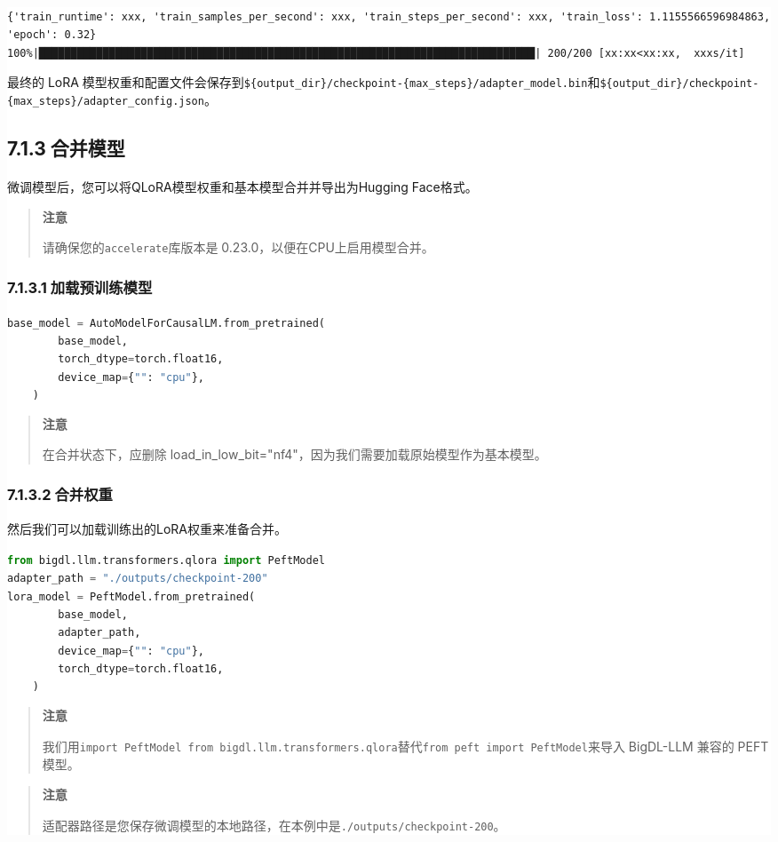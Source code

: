 ```
{'train_runtime': xxx, 'train_samples_per_second': xxx, 'train_steps_per_second': xxx, 'train_loss': 1.1155566596984863, 'epoch': 0.32}
100%|██████████████████████████████████████████████████████████████████████████████| 200/200 [xx:xx<xx:xx,  xxxs/it]
```

最终的 LoRA 模型权重和配置文件会保存到`${output_dir}/checkpoint-{max_steps}/adapter_model.bin`和`${output_dir}/checkpoint-{max_steps}/adapter_config.json`。

## 7.1.3 合并模型

微调模型后，您可以将QLoRA模型权重和基本模型合并并导出为Hugging Face格式。

> **注意**
>
> 请确保您的`accelerate`库版本是 0.23.0，以便在CPU上启用模型合并。

### 7.1.3.1 加载预训练模型

```python
base_model = AutoModelForCausalLM.from_pretrained(
        base_model,
        torch_dtype=torch.float16,
        device_map={"": "cpu"},
    )
```

> **注意**
>
> 在合并状态下，应删除 load_in_low_bit="nf4"，因为我们需要加载原始模型作为基本模型。

### 7.1.3.2 合并权重

然后我们可以加载训练出的LoRA权重来准备合并。

```python
from bigdl.llm.transformers.qlora import PeftModel
adapter_path = "./outputs/checkpoint-200"
lora_model = PeftModel.from_pretrained(
        base_model,
        adapter_path,
        device_map={"": "cpu"},
        torch_dtype=torch.float16,
    )
```

> **注意**
>
> 我们用`import PeftModel from bigdl.llm.transformers.qlora`替代`from peft import PeftModel`来导入 BigDL-LLM 兼容的 PEFT 模型。

> **注意**
> 
> 适配器路径是您保存微调模型的本地路径，在本例中是`./outputs/checkpoint-200`。
